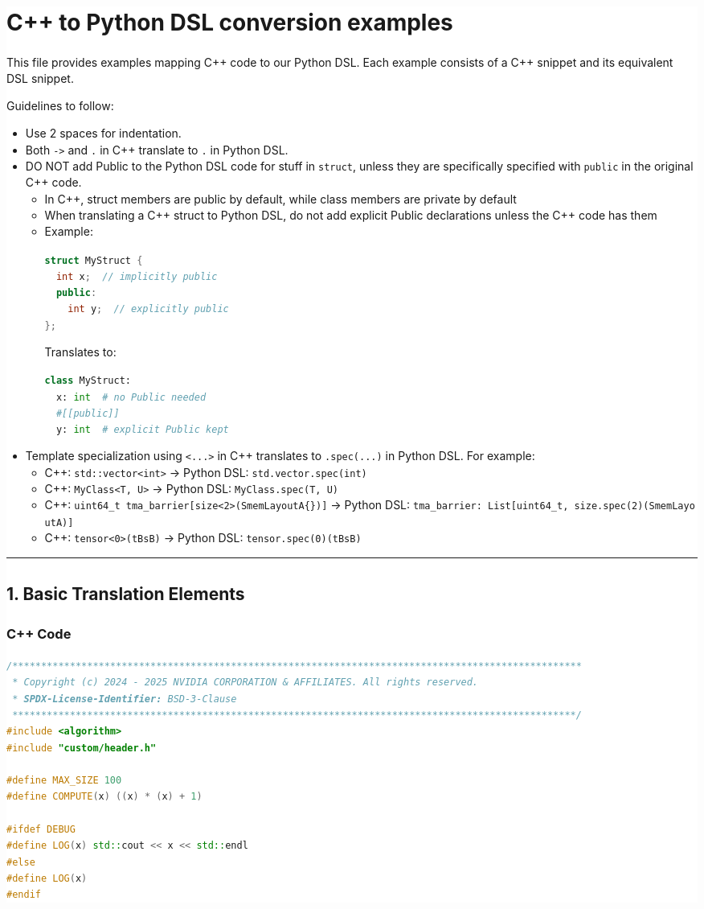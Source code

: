 # C++ to Python DSL conversion examples

This file provides examples mapping C++ code to our Python DSL. Each example consists of a C++ snippet and its equivalent DSL snippet.

Guidelines to follow:
- Use 2 spaces for indentation.
- Both `->` and `.` in C++ translate to `.` in Python DSL.
- DO NOT add Public to the Python DSL code for stuff in `struct`, unless they are specifically specified with `public` in the original C++ code.
  - In C++, struct members are public by default, while class members are private by default
  - When translating a C++ struct to Python DSL, do not add explicit Public declarations unless the C++ code has them
  - Example:
    ```cpp
    struct MyStruct {
      int x;  // implicitly public
      public:
        int y;  // explicitly public
    };
    ```
    Translates to:
    ```python
    class MyStruct:
      x: int  # no Public needed
      #[[public]]
      y: int  # explicit Public kept
    ```
- Template specialization using `<...>` in C++ translates to `.spec(...)` in Python DSL.
  For example:
  - C++: `std::vector<int>` -> Python DSL: `std.vector.spec(int)`
  - C++: `MyClass<T, U>` -> Python DSL: `MyClass.spec(T, U)`
  - C++: `uint64_t tma_barrier[size<2>(SmemLayoutA{})]` -> Python DSL: `tma_barrier: List[uint64_t, size.spec(2)(SmemLayoutA)]`
  - C++: `tensor<0>(tBsB)` -> Python DSL: `tensor.spec(0)(tBsB)`

---

## 1. Basic Translation Elements

### C++ Code
```cpp
/***************************************************************************************************
 * Copyright (c) 2024 - 2025 NVIDIA CORPORATION & AFFILIATES. All rights reserved.
 * SPDX-License-Identifier: BSD-3-Clause
 **************************************************************************************************/
#include <algorithm>
#include "custom/header.h"

#define MAX_SIZE 100
#define COMPUTE(x) ((x) * (x) + 1)

#ifdef DEBUG
#define LOG(x) std::cout << x << std::endl
#else
#define LOG(x)
#endif
```
